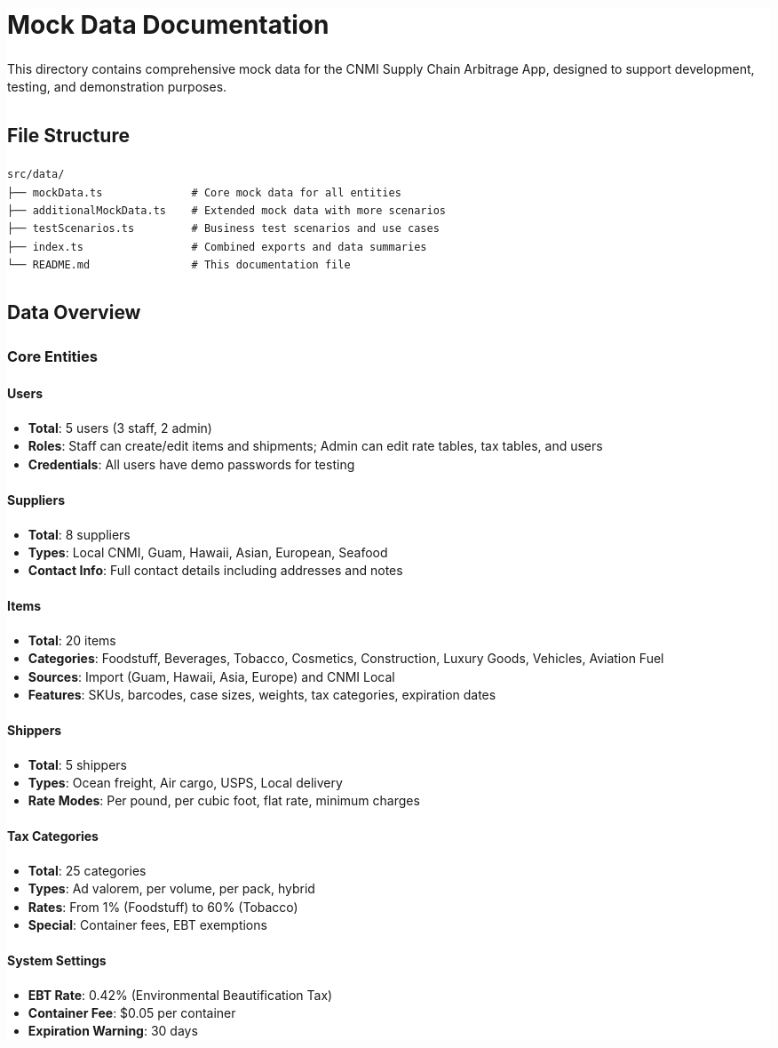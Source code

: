 # Mock Data Documentation

This directory contains comprehensive mock data for the CNMI Supply Chain Arbitrage App, designed to support development, testing, and demonstration purposes.

## File Structure

```
src/data/
├── mockData.ts              # Core mock data for all entities
├── additionalMockData.ts    # Extended mock data with more scenarios
├── testScenarios.ts         # Business test scenarios and use cases
├── index.ts                 # Combined exports and data summaries
└── README.md                # This documentation file
```

## Data Overview

### Core Entities

#### Users
- **Total**: 5 users (3 staff, 2 admin)
- **Roles**: Staff can create/edit items and shipments; Admin can edit rate tables, tax tables, and users
- **Credentials**: All users have demo passwords for testing

#### Suppliers
- **Total**: 8 suppliers
- **Types**: Local CNMI, Guam, Hawaii, Asian, European, Seafood
- **Contact Info**: Full contact details including addresses and notes

#### Items
- **Total**: 20 items
- **Categories**: Foodstuff, Beverages, Tobacco, Cosmetics, Construction, Luxury Goods, Vehicles, Aviation Fuel
- **Sources**: Import (Guam, Hawaii, Asia, Europe) and CNMI Local
- **Features**: SKUs, barcodes, case sizes, weights, tax categories, expiration dates

#### Shippers
- **Total**: 5 shippers
- **Types**: Ocean freight, Air cargo, USPS, Local delivery
- **Rate Modes**: Per pound, per cubic foot, flat rate, minimum charges

#### Tax Categories
- **Total**: 25 categories
- **Types**: Ad valorem, per volume, per pack, hybrid
- **Rates**: From 1% (Foodstuff) to 60% (Tobacco)
- **Special**: Container fees, EBT exemptions

#### System Settings
- **EBT Rate**: 0.42% (Environmental Beautification Tax)
- **Container Fee**: $0.05 per container
- **Expiration Warning**: 30 days
